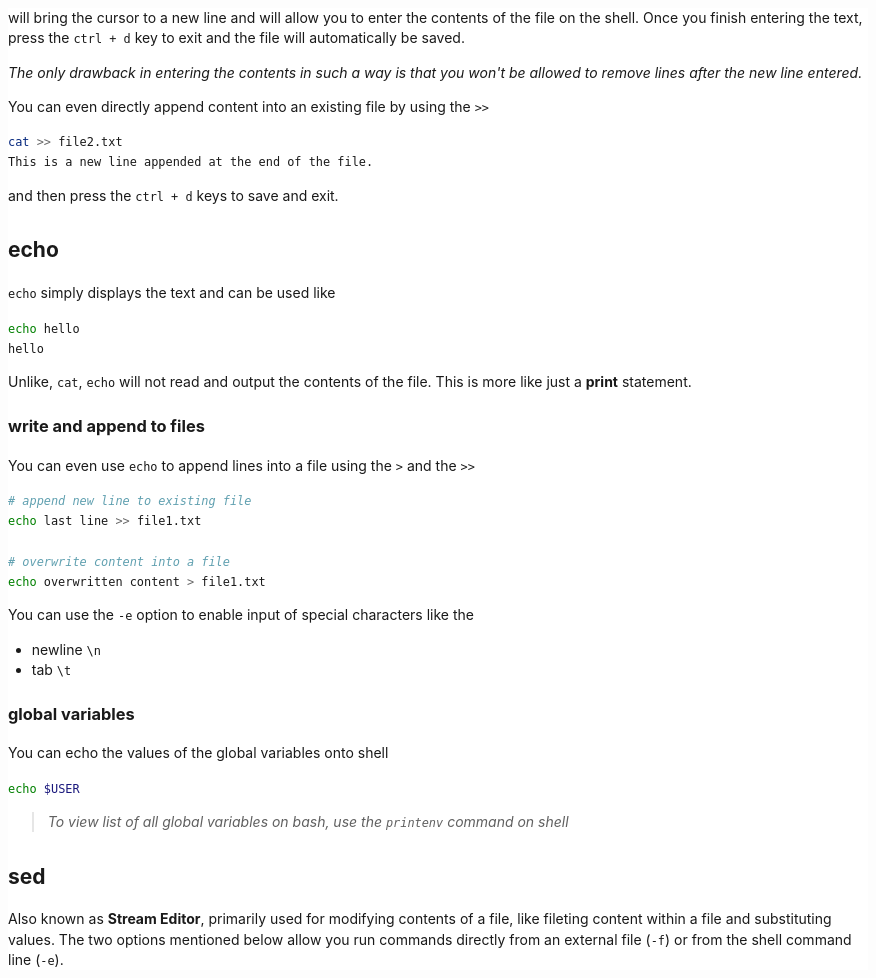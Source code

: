 will bring the cursor to a new line and will allow you to enter the contents of the file on the shell. Once you finish entering the text, press the `ctrl + d` key to exit and the file will automatically be saved.

_The only drawback in entering the contents in such a way is that you won't be allowed to remove lines after the new line entered._

You can even directly append content into an existing file by using the `>>`

```bash
cat >> file2.txt
This is a new line appended at the end of the file.
```

and then press the `ctrl + d` keys to save and exit.

## echo

`echo` simply displays the text and can be used like

```bash
echo hello
hello
```

Unlike, `cat`, `echo` will not read and output the contents of the file. This is more like just a **print** statement.

### write and append to files

You can even use `echo` to append lines into a file using the `>` and the `>>`

```bash
# append new line to existing file
echo last line >> file1.txt

# overwrite content into a file
echo overwritten content > file1.txt
```

You can use the `-e` option to enable input of special characters like the

* newline `\n`
* tab `\t`

### global variables

You can echo the values of the global variables onto shell

```bash
echo $USER
```

> _To view list of all global variables on bash, use the `printenv` command on shell_

## sed

Also known as **Stream Editor**, primarily used for modifying contents of a file, like fileting content within a file and substituting values. The two options mentioned below allow you run commands directly from an external file \(`-f`\) or from the shell command line \(`-e`\).
